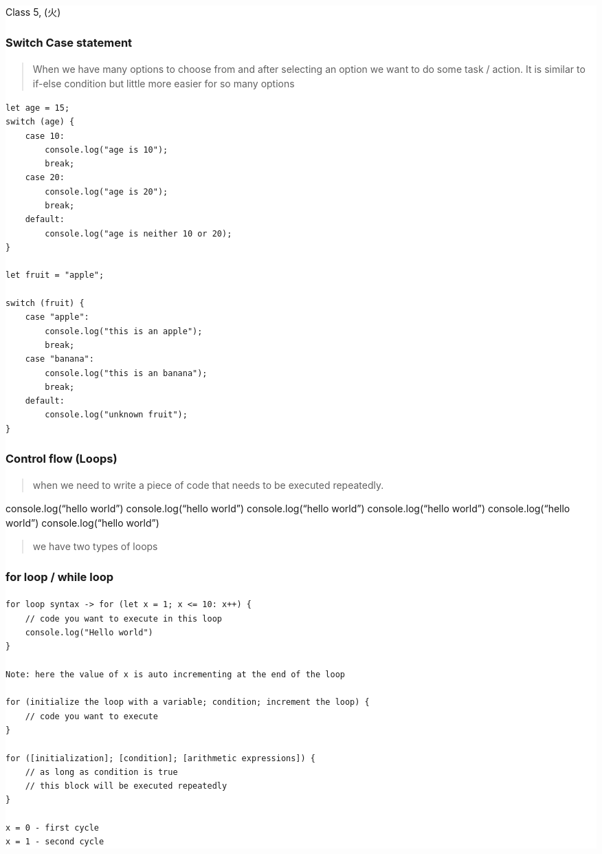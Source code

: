 Class 5, (火)
### Switch Case statement
> When we have many options to choose from and after selecting an option we want to do some task / action. It is similar to if-else condition but little more easier for so many options 

```
let age = 15;
switch (age) {
	case 10:
		console.log("age is 10");
		break;
	case 20:
		console.log("age is 20");
		break;
    default:
		console.log("age is neither 10 or 20);
}

let fruit = "apple";

switch (fruit) {
	case "apple":
		console.log("this is an apple");
		break;
	case "banana":
		console.log("this is an banana");
		break;
	default:
		console.log("unknown fruit");
}
```


### Control flow (Loops)
> when we need to write a piece of code that needs to be executed repeatedly.

console.log(“hello world”)
console.log(“hello world”)
console.log(“hello world”)
console.log(“hello world”)
console.log(“hello world”)
console.log(“hello world”)

> we have two types of loops
### for loop / while loop
```
for loop syntax -> for (let x = 1; x <= 10: x++) {
	// code you want to execute in this loop
	console.log("Hello world")
}

Note: here the value of x is auto incrementing at the end of the loop

for (initialize the loop with a variable; condition; increment the loop) {
	// code you want to execute
}

for ([initialization]; [condition]; [arithmetic expressions]) {
	// as long as condition is true
	// this block will be executed repeatedly 
}

x = 0 - first cycle
x = 1 - second cycle
```
